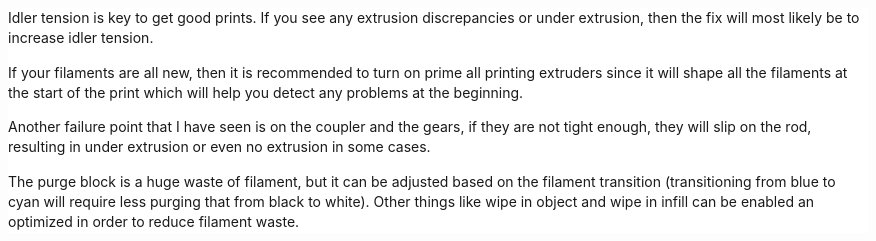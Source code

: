 Idler tension is key to get good prints. If you see any extrusion discrepancies or under extrusion, then the fix will most likely be to increase idler tension.

If your filaments are all new, then it is recommended to turn on prime all printing extruders since it will shape all the filaments at the start of the print which will help you detect any problems at the beginning.

Another failure point that I have seen is on the coupler and the gears, if they are not tight enough, they will slip on the rod, resulting in under extrusion or even no extrusion in some cases.

The purge block is a huge waste of filament, but it can be adjusted based on the filament transition (transitioning from blue to cyan will require less purging that from black to white). Other things like wipe in object and wipe in infill can be enabled an optimized in order to reduce filament waste.
